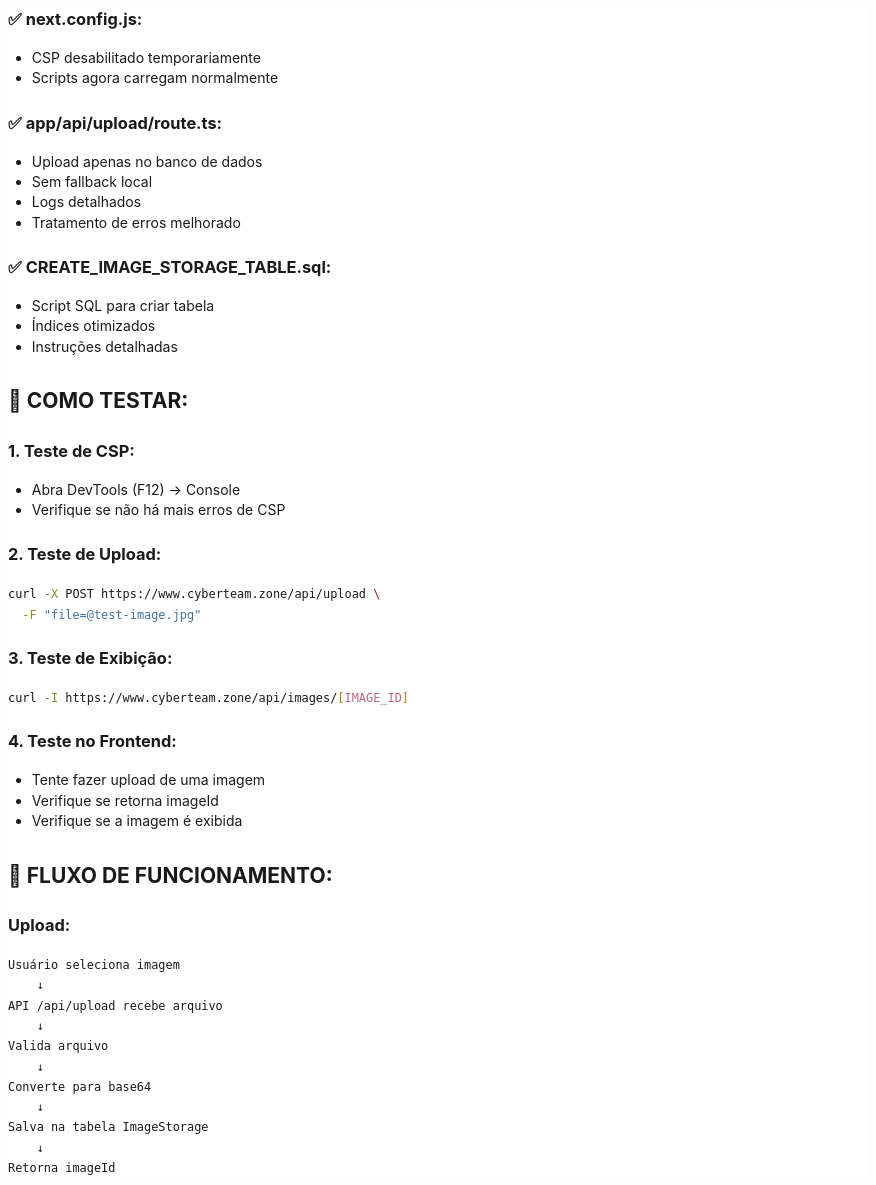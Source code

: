 ### **✅ next.config.js:**
- CSP desabilitado temporariamente
- Scripts agora carregam normalmente

### **✅ app/api/upload/route.ts:**
- Upload apenas no banco de dados
- Sem fallback local
- Logs detalhados
- Tratamento de erros melhorado

### **✅ CREATE_IMAGE_STORAGE_TABLE.sql:**
- Script SQL para criar tabela
- Índices otimizados
- Instruções detalhadas

## 🧪 **COMO TESTAR:**

### **1. Teste de CSP:**
- Abra DevTools (F12) → Console
- Verifique se não há mais erros de CSP

### **2. Teste de Upload:**
```bash
curl -X POST https://www.cyberteam.zone/api/upload \
  -F "file=@test-image.jpg"
```

### **3. Teste de Exibição:**
```bash
curl -I https://www.cyberteam.zone/api/images/[IMAGE_ID]
```

### **4. Teste no Frontend:**
- Tente fazer upload de uma imagem
- Verifique se retorna imageId
- Verifique se a imagem é exibida

## 🎯 **FLUXO DE FUNCIONAMENTO:**

### **Upload:**
```
Usuário seleciona imagem
    ↓
API /api/upload recebe arquivo
    ↓
Valida arquivo
    ↓
Converte para base64
    ↓
Salva na tabela ImageStorage
    ↓
Retorna imageId
```
